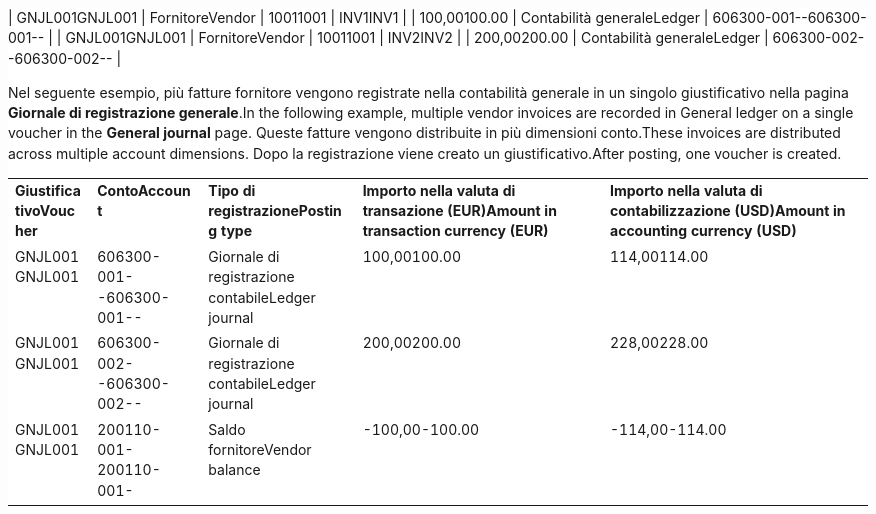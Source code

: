 | <span data-ttu-id="4ee6c-317">GNJL001</span><span class="sxs-lookup"><span data-stu-id="4ee6c-317">GNJL001</span></span>     | <span data-ttu-id="4ee6c-318">Fornitore</span><span class="sxs-lookup"><span data-stu-id="4ee6c-318">Vendor</span></span>           | <span data-ttu-id="4ee6c-319">1001</span><span class="sxs-lookup"><span data-stu-id="4ee6c-319">1001</span></span>        | <span data-ttu-id="4ee6c-320">INV1</span><span class="sxs-lookup"><span data-stu-id="4ee6c-320">INV1</span></span>            |           | <span data-ttu-id="4ee6c-321">100,00</span><span class="sxs-lookup"><span data-stu-id="4ee6c-321">100.00</span></span>     | <span data-ttu-id="4ee6c-322">Contabilità generale</span><span class="sxs-lookup"><span data-stu-id="4ee6c-322">Ledger</span></span>           | <span data-ttu-id="4ee6c-323">606300-001--</span><span class="sxs-lookup"><span data-stu-id="4ee6c-323">606300-001--</span></span> |
| <span data-ttu-id="4ee6c-324">GNJL001</span><span class="sxs-lookup"><span data-stu-id="4ee6c-324">GNJL001</span></span>     | <span data-ttu-id="4ee6c-325">Fornitore</span><span class="sxs-lookup"><span data-stu-id="4ee6c-325">Vendor</span></span>           | <span data-ttu-id="4ee6c-326">1001</span><span class="sxs-lookup"><span data-stu-id="4ee6c-326">1001</span></span>        | <span data-ttu-id="4ee6c-327">INV2</span><span class="sxs-lookup"><span data-stu-id="4ee6c-327">INV2</span></span>            |           | <span data-ttu-id="4ee6c-328">200,00</span><span class="sxs-lookup"><span data-stu-id="4ee6c-328">200.00</span></span>     | <span data-ttu-id="4ee6c-329">Contabilità generale</span><span class="sxs-lookup"><span data-stu-id="4ee6c-329">Ledger</span></span>           | <span data-ttu-id="4ee6c-330">606300-002--</span><span class="sxs-lookup"><span data-stu-id="4ee6c-330">606300-002--</span></span> |

<span data-ttu-id="4ee6c-331">Nel seguente esempio, più fatture fornitore vengono registrate nella contabilità generale in un singolo giustificativo nella pagina **Giornale di registrazione generale**.</span><span class="sxs-lookup"><span data-stu-id="4ee6c-331">In the following example, multiple vendor invoices are recorded in General ledger on a single voucher in the **General journal** page.</span></span> <span data-ttu-id="4ee6c-332">Queste fatture vengono distribuite in più dimensioni conto.</span><span class="sxs-lookup"><span data-stu-id="4ee6c-332">These invoices are distributed across multiple account dimensions.</span></span> <span data-ttu-id="4ee6c-333">Dopo la registrazione viene creato un giustificativo.</span><span class="sxs-lookup"><span data-stu-id="4ee6c-333">After posting, one voucher is created.</span></span>

|             |              |                  |                                          |                                         |
|-------------|--------------|------------------|------------------------------------------|-----------------------------------------|
| <span data-ttu-id="4ee6c-334">**Giustificativo**</span><span class="sxs-lookup"><span data-stu-id="4ee6c-334">**Voucher**</span></span> | <span data-ttu-id="4ee6c-335">**Conto**</span><span class="sxs-lookup"><span data-stu-id="4ee6c-335">**Account**</span></span>  | <span data-ttu-id="4ee6c-336">**Tipo di registrazione**</span><span class="sxs-lookup"><span data-stu-id="4ee6c-336">**Posting type**</span></span> | <span data-ttu-id="4ee6c-337">**Importo nella valuta di transazione (EUR)**</span><span class="sxs-lookup"><span data-stu-id="4ee6c-337">**Amount in transaction currency (EUR)**</span></span> | <span data-ttu-id="4ee6c-338">**Importo nella valuta di contabilizzazione (USD)**</span><span class="sxs-lookup"><span data-stu-id="4ee6c-338">**Amount in accounting currency (USD)**</span></span> |
| <span data-ttu-id="4ee6c-339">GNJL001</span><span class="sxs-lookup"><span data-stu-id="4ee6c-339">GNJL001</span></span>     | <span data-ttu-id="4ee6c-340">606300-001--</span><span class="sxs-lookup"><span data-stu-id="4ee6c-340">606300-001--</span></span> | <span data-ttu-id="4ee6c-341">Giornale di registrazione contabile</span><span class="sxs-lookup"><span data-stu-id="4ee6c-341">Ledger journal</span></span>   | <span data-ttu-id="4ee6c-342">100,00</span><span class="sxs-lookup"><span data-stu-id="4ee6c-342">100.00</span></span>                                   | <span data-ttu-id="4ee6c-343">114,00</span><span class="sxs-lookup"><span data-stu-id="4ee6c-343">114.00</span></span>                                  |
| <span data-ttu-id="4ee6c-344">GNJL001</span><span class="sxs-lookup"><span data-stu-id="4ee6c-344">GNJL001</span></span>     | <span data-ttu-id="4ee6c-345">606300-002--</span><span class="sxs-lookup"><span data-stu-id="4ee6c-345">606300-002--</span></span> | <span data-ttu-id="4ee6c-346">Giornale di registrazione contabile</span><span class="sxs-lookup"><span data-stu-id="4ee6c-346">Ledger journal</span></span>   | <span data-ttu-id="4ee6c-347">200,00</span><span class="sxs-lookup"><span data-stu-id="4ee6c-347">200.00</span></span>                                   | <span data-ttu-id="4ee6c-348">228,00</span><span class="sxs-lookup"><span data-stu-id="4ee6c-348">228.00</span></span>                                  |
| <span data-ttu-id="4ee6c-349">GNJL001</span><span class="sxs-lookup"><span data-stu-id="4ee6c-349">GNJL001</span></span>     | <span data-ttu-id="4ee6c-350">200110-001-</span><span class="sxs-lookup"><span data-stu-id="4ee6c-350">200110-001-</span></span>  | <span data-ttu-id="4ee6c-351">Saldo fornitore</span><span class="sxs-lookup"><span data-stu-id="4ee6c-351">Vendor balance</span></span>   | <span data-ttu-id="4ee6c-352">-100,00</span><span class="sxs-lookup"><span data-stu-id="4ee6c-352">-100.00</span></span>                                  | <span data-ttu-id="4ee6c-353">-114,00</span><span class="sxs-lookup"><span data-stu-id="4ee6c-353">-114.00</span></span>                                 |
